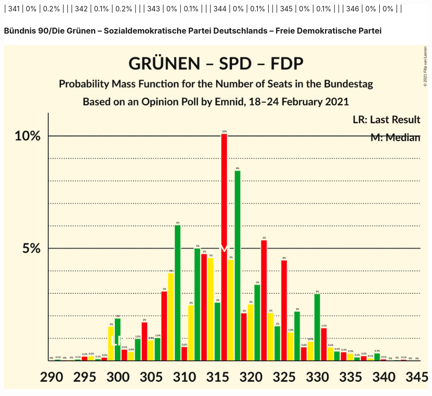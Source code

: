 | 341 | 0% | 0.2% |  |
| 342 | 0.1% | 0.2% |  |
| 343 | 0% | 0.1% |  |
| 344 | 0% | 0.1% |  |
| 345 | 0% | 0.1% |  |
| 346 | 0% | 0% |  |

### Bündnis 90/Die Grünen – Sozialdemokratische Partei Deutschlands – Freie Demokratische Partei

![Graph with seats probability mass function not yet produced](2021-02-24-Emnid-coalitions-seats-pmf-grünen–spd–fdp.png "Seats Probability Mass Function")
